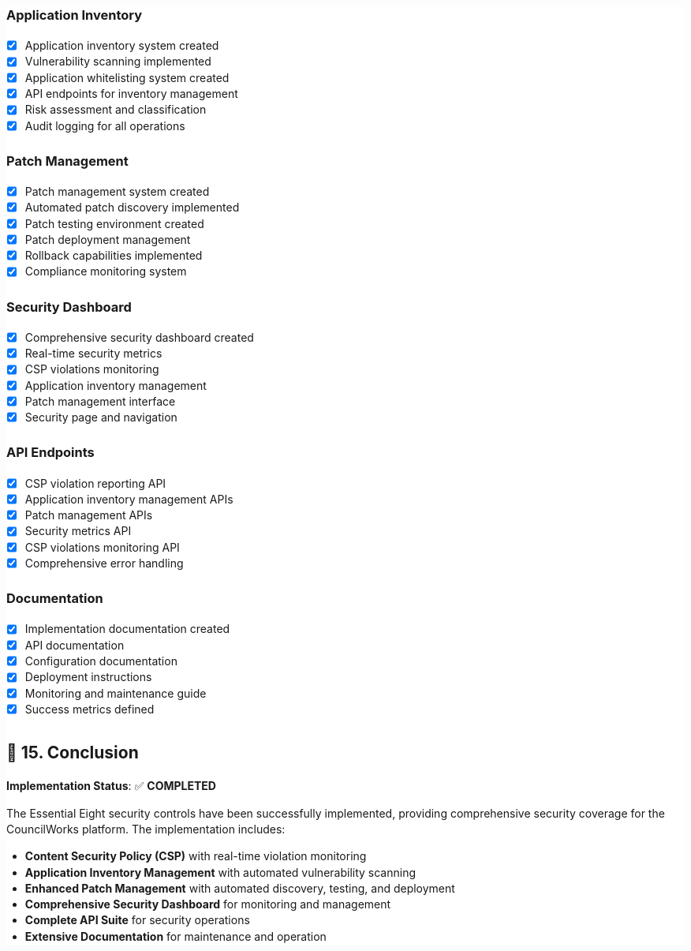 ### **Application Inventory**
- [x] Application inventory system created
- [x] Vulnerability scanning implemented
- [x] Application whitelisting system created
- [x] API endpoints for inventory management
- [x] Risk assessment and classification
- [x] Audit logging for all operations

### **Patch Management**
- [x] Patch management system created
- [x] Automated patch discovery implemented
- [x] Patch testing environment created
- [x] Patch deployment management
- [x] Rollback capabilities implemented
- [x] Compliance monitoring system

### **Security Dashboard**
- [x] Comprehensive security dashboard created
- [x] Real-time security metrics
- [x] CSP violations monitoring
- [x] Application inventory management
- [x] Patch management interface
- [x] Security page and navigation

### **API Endpoints**
- [x] CSP violation reporting API
- [x] Application inventory management APIs
- [x] Patch management APIs
- [x] Security metrics API
- [x] CSP violations monitoring API
- [x] Comprehensive error handling

### **Documentation**
- [x] Implementation documentation created
- [x] API documentation
- [x] Configuration documentation
- [x] Deployment instructions
- [x] Monitoring and maintenance guide
- [x] Success metrics defined

## 🎉 15. Conclusion

**Implementation Status**: ✅ **COMPLETED**

The Essential Eight security controls have been successfully implemented, providing comprehensive security coverage for the CouncilWorks platform. The implementation includes:

- **Content Security Policy (CSP)** with real-time violation monitoring
- **Application Inventory Management** with automated vulnerability scanning
- **Enhanced Patch Management** with automated discovery, testing, and deployment
- **Comprehensive Security Dashboard** for monitoring and management
- **Complete API Suite** for security operations
- **Extensive Documentation** for maintenance and operation
